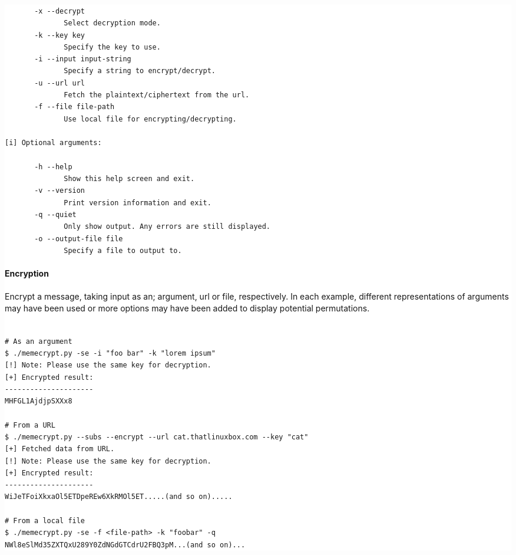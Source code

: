 ```shell
       -x --decrypt
              Select decryption mode.
       -k --key key
              Specify the key to use.
       -i --input input-string
              Specify a string to encrypt/decrypt.
       -u --url url
              Fetch the plaintext/ciphertext from the url.
       -f --file file-path
              Use local file for encrypting/decrypting.

[i] Optional arguments:

       -h --help
              Show this help screen and exit.
       -v --version
              Print version information and exit.
       -q --quiet
              Only show output. Any errors are still displayed.
       -o --output-file file
              Specify a file to output to.
```

#### Encryption

Encrypt a message, taking input as an; argument, url
or file, respectively. In each example, different
representations of arguments may have been used or more
options may have been added to display potential permutations.

```shell

# As an argument
$ ./memecrypt.py -se -i "foo bar" -k "lorem ipsum"
[!] Note: Please use the same key for decryption.
[+] Encrypted result:
---------------------
MHFGL1AjdjpSXXx8

# From a URL
$ ./memecrypt.py --subs --encrypt --url cat.thatlinuxbox.com --key "cat"
[+] Fetched data from URL.
[!] Note: Please use the same key for decryption.
[+] Encrypted result:
---------------------
WiJeTFoiXkxaOl5ETDpeREw6XkRMOl5ET.....(and so on).....

# From a local file
$ ./memecrypt.py -se -f <file-path> -k "foobar" -q
NWl8eSlMd35ZXTQxU289Y0ZdNGdGTCdrU2FBQ3pM...(and so on)...

```

